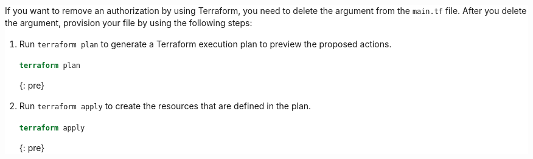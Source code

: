 If you want to remove an authorization by using Terraform, you need to delete the argument from the `main.tf` file. After you delete the argument, provision your file by using the following steps:

   1. Run `terraform plan` to generate a Terraform execution plan to preview the proposed actions.

      ```terraform
      terraform plan
      ```
      {: pre}

   1. Run `terraform apply` to create the resources that are defined in the plan.

      ```terraform
      terraform apply
      ```
      {: pre}
